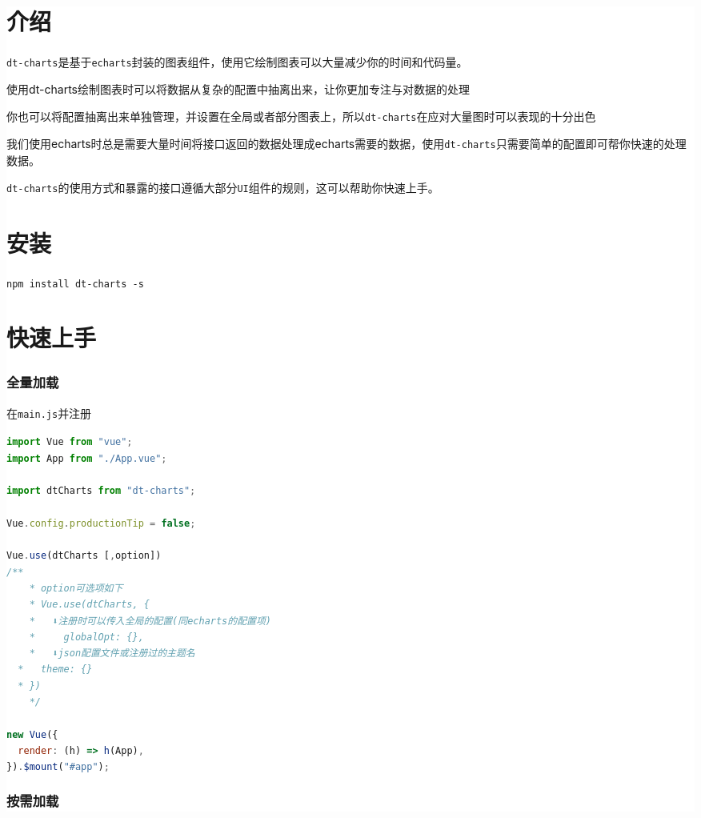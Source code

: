 # 介绍

`dt-charts`是基于`echarts`封装的图表组件，使用它绘制图表可以大量减少你的时间和代码量。

使用dt-charts绘制图表时可以将数据从复杂的配置中抽离出来，让你更加专注与对数据的处理

你也可以将配置抽离出来单独管理，并设置在全局或者部分图表上，所以`dt-charts`在应对大量图时可以表现的十分出色

我们使用echarts时总是需要大量时间将接口返回的数据处理成echarts需要的数据，使用`dt-charts`只需要简单的配置即可帮你快速的处理数据。

`dt-charts`的使用方式和暴露的接口遵循大部分`UI`组件的规则，这可以帮助你快速上手。

# 安装

```shell
npm install dt-charts -s
```

# 快速上手

### 全量加载

在`main.js`并注册

```js
import Vue from "vue";
import App from "./App.vue";

import dtCharts from "dt-charts";

Vue.config.productionTip = false;

Vue.use(dtCharts [,option])
/**
	* option可选项如下
	* Vue.use(dtCharts, { 
	*   ⬇️注册时可以传入全局的配置(同echarts的配置项)
	*	  globalOpt: {},
	*   ⬇️json配置文件或注册过的主题名
  *   theme: {}
  * })
 	*/

new Vue({
  render: (h) => h(App),
}).$mount("#app");

```

### 按需加载
